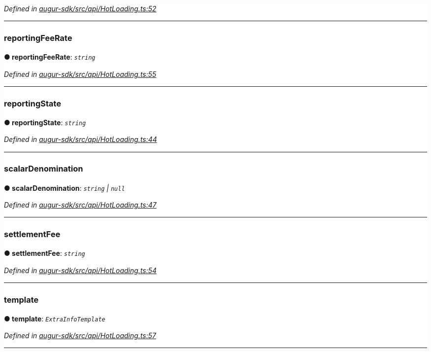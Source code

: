 *Defined in [augur-sdk/src/api/HotLoading.ts:52](https://github.com/AugurProject/augur/blob/1e1466f1d3/packages/augur-sdk/src/api/HotLoading.ts#L52)*

___
<a id="reportingfeerate"></a>

###  reportingFeeRate

**● reportingFeeRate**: *`string`*

*Defined in [augur-sdk/src/api/HotLoading.ts:55](https://github.com/AugurProject/augur/blob/1e1466f1d3/packages/augur-sdk/src/api/HotLoading.ts#L55)*

___
<a id="reportingstate"></a>

###  reportingState

**● reportingState**: *`string`*

*Defined in [augur-sdk/src/api/HotLoading.ts:44](https://github.com/AugurProject/augur/blob/1e1466f1d3/packages/augur-sdk/src/api/HotLoading.ts#L44)*

___
<a id="scalardenomination"></a>

###  scalarDenomination

**● scalarDenomination**: *`string` \| `null`*

*Defined in [augur-sdk/src/api/HotLoading.ts:47](https://github.com/AugurProject/augur/blob/1e1466f1d3/packages/augur-sdk/src/api/HotLoading.ts#L47)*

___
<a id="settlementfee"></a>

###  settlementFee

**● settlementFee**: *`string`*

*Defined in [augur-sdk/src/api/HotLoading.ts:54](https://github.com/AugurProject/augur/blob/1e1466f1d3/packages/augur-sdk/src/api/HotLoading.ts#L54)*

___
<a id="template"></a>

###  template

**● template**: *`ExtraInfoTemplate`*

*Defined in [augur-sdk/src/api/HotLoading.ts:57](https://github.com/AugurProject/augur/blob/1e1466f1d3/packages/augur-sdk/src/api/HotLoading.ts#L57)*

___
<a id="ticksize"></a>
